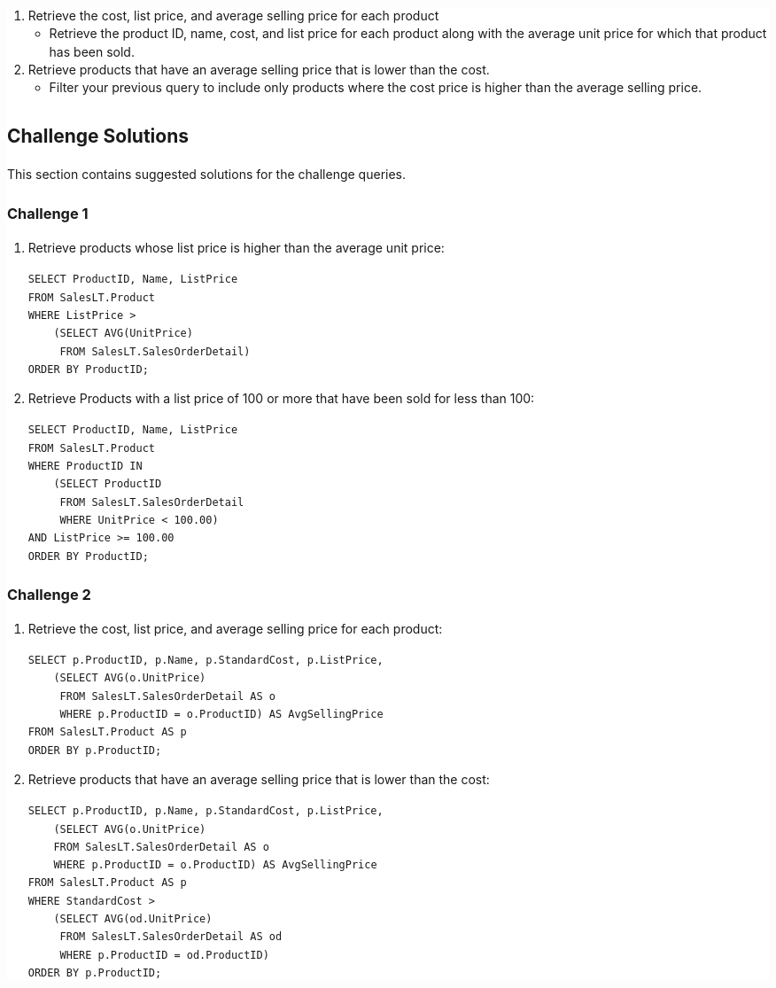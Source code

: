 1. Retrieve the cost, list price, and average selling price for each product
    - Retrieve the product ID, name, cost, and list price for each product along with the average unit price for which that product has been sold.
2. Retrieve products that have an average selling price that is lower than the cost.
    - Filter your previous query to include only products where the cost price is higher than the average selling price.

## Challenge Solutions

This section contains suggested solutions for the challenge queries.

### Challenge 1

1. Retrieve products whose list price is higher than the average unit price:

    ```
    SELECT ProductID, Name, ListPrice
    FROM SalesLT.Product
    WHERE ListPrice >
        (SELECT AVG(UnitPrice)
         FROM SalesLT.SalesOrderDetail)
    ORDER BY ProductID;
    ```
 
2. Retrieve Products with a list price of 100 or more that have been sold for less than 100:

    ```
    SELECT ProductID, Name, ListPrice
    FROM SalesLT.Product
    WHERE ProductID IN
        (SELECT ProductID
         FROM SalesLT.SalesOrderDetail
         WHERE UnitPrice < 100.00)
    AND ListPrice >= 100.00
    ORDER BY ProductID;
    ```

### Challenge 2

1. Retrieve the cost, list price, and average selling price for each product:

    ```
    SELECT p.ProductID, p.Name, p.StandardCost, p.ListPrice,
        (SELECT AVG(o.UnitPrice)
         FROM SalesLT.SalesOrderDetail AS o
         WHERE p.ProductID = o.ProductID) AS AvgSellingPrice
    FROM SalesLT.Product AS p
    ORDER BY p.ProductID;
    ```

2. Retrieve products that have an average selling price that is lower than the cost:

    ```
    SELECT p.ProductID, p.Name, p.StandardCost, p.ListPrice,
        (SELECT AVG(o.UnitPrice)
        FROM SalesLT.SalesOrderDetail AS o
        WHERE p.ProductID = o.ProductID) AS AvgSellingPrice
    FROM SalesLT.Product AS p
    WHERE StandardCost >
        (SELECT AVG(od.UnitPrice)
         FROM SalesLT.SalesOrderDetail AS od
         WHERE p.ProductID = od.ProductID)
    ORDER BY p.ProductID;
    ```
